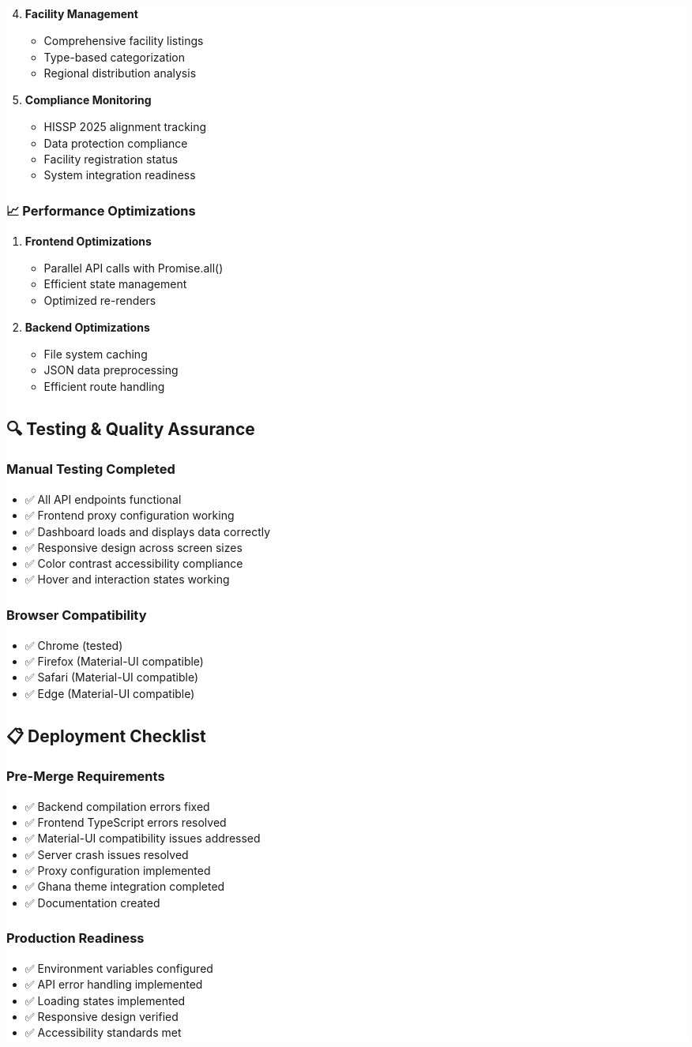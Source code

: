 4. **Facility Management**
   - Comprehensive facility listings
   - Type-based categorization
   - Regional distribution analysis

5. **Compliance Monitoring**
   - HISSP 2025 alignment tracking
   - Data protection compliance
   - Facility registration status
   - System integration readiness

### 📈 Performance Optimizations

1. **Frontend Optimizations**
   - Parallel API calls with Promise.all()
   - Efficient state management
   - Optimized re-renders

2. **Backend Optimizations**
   - File system caching
   - JSON data preprocessing
   - Efficient route handling

## 🔍 Testing & Quality Assurance

### Manual Testing Completed
- ✅ All API endpoints functional
- ✅ Frontend proxy configuration working
- ✅ Dashboard loads and displays data correctly
- ✅ Responsive design across screen sizes
- ✅ Color contrast accessibility compliance
- ✅ Hover and interaction states working

### Browser Compatibility
- ✅ Chrome (tested)
- ✅ Firefox (Material-UI compatible)
- ✅ Safari (Material-UI compatible)
- ✅ Edge (Material-UI compatible)

## 📋 Deployment Checklist

### Pre-Merge Requirements
- ✅ Backend compilation errors fixed
- ✅ Frontend TypeScript errors resolved
- ✅ Material-UI compatibility issues addressed
- ✅ Server crash issues resolved
- ✅ Proxy configuration implemented
- ✅ Ghana theme integration completed
- ✅ Documentation created

### Production Readiness
- ✅ Environment variables configured
- ✅ API error handling implemented
- ✅ Loading states implemented
- ✅ Responsive design verified
- ✅ Accessibility standards met
